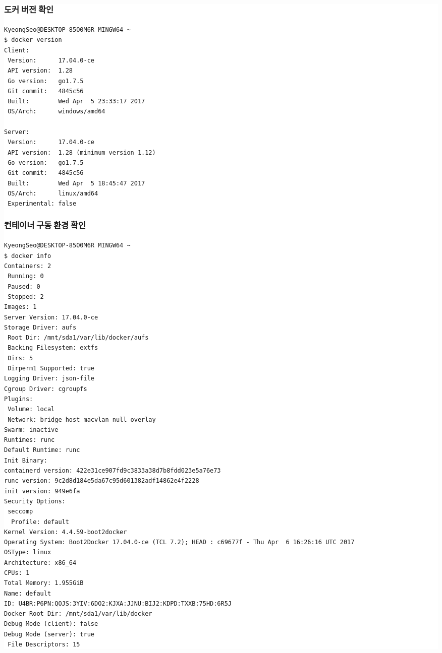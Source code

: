 ### 도커 버전 확인
```
KyeongSeo@DESKTOP-85O0M6R MINGW64 ~
$ docker version
Client:
 Version:      17.04.0-ce
 API version:  1.28
 Go version:   go1.7.5
 Git commit:   4845c56
 Built:        Wed Apr  5 23:33:17 2017
 OS/Arch:      windows/amd64

Server:
 Version:      17.04.0-ce
 API version:  1.28 (minimum version 1.12)
 Go version:   go1.7.5
 Git commit:   4845c56
 Built:        Wed Apr  5 18:45:47 2017
 OS/Arch:      linux/amd64
 Experimental: false
```
### 컨테이너 구동 환경 확인
```
KyeongSeo@DESKTOP-85O0M6R MINGW64 ~
$ docker info
Containers: 2
 Running: 0
 Paused: 0
 Stopped: 2
Images: 1
Server Version: 17.04.0-ce
Storage Driver: aufs
 Root Dir: /mnt/sda1/var/lib/docker/aufs
 Backing Filesystem: extfs
 Dirs: 5
 Dirperm1 Supported: true
Logging Driver: json-file
Cgroup Driver: cgroupfs
Plugins:
 Volume: local
 Network: bridge host macvlan null overlay
Swarm: inactive
Runtimes: runc
Default Runtime: runc
Init Binary:
containerd version: 422e31ce907fd9c3833a38d7b8fdd023e5a76e73
runc version: 9c2d8d184e5da67c95d601382adf14862e4f2228
init version: 949e6fa
Security Options:
 seccomp
  Profile: default
Kernel Version: 4.4.59-boot2docker
Operating System: Boot2Docker 17.04.0-ce (TCL 7.2); HEAD : c69677f - Thu Apr  6 16:26:16 UTC 2017
OSType: linux
Architecture: x86_64
CPUs: 1
Total Memory: 1.955GiB
Name: default
ID: U4BR:P6PN:QOJS:3YIV:6DO2:KJXA:JJNU:BIJ2:KDPD:TXXB:75HD:6R5J
Docker Root Dir: /mnt/sda1/var/lib/docker
Debug Mode (client): false
Debug Mode (server): true
 File Descriptors: 15
```